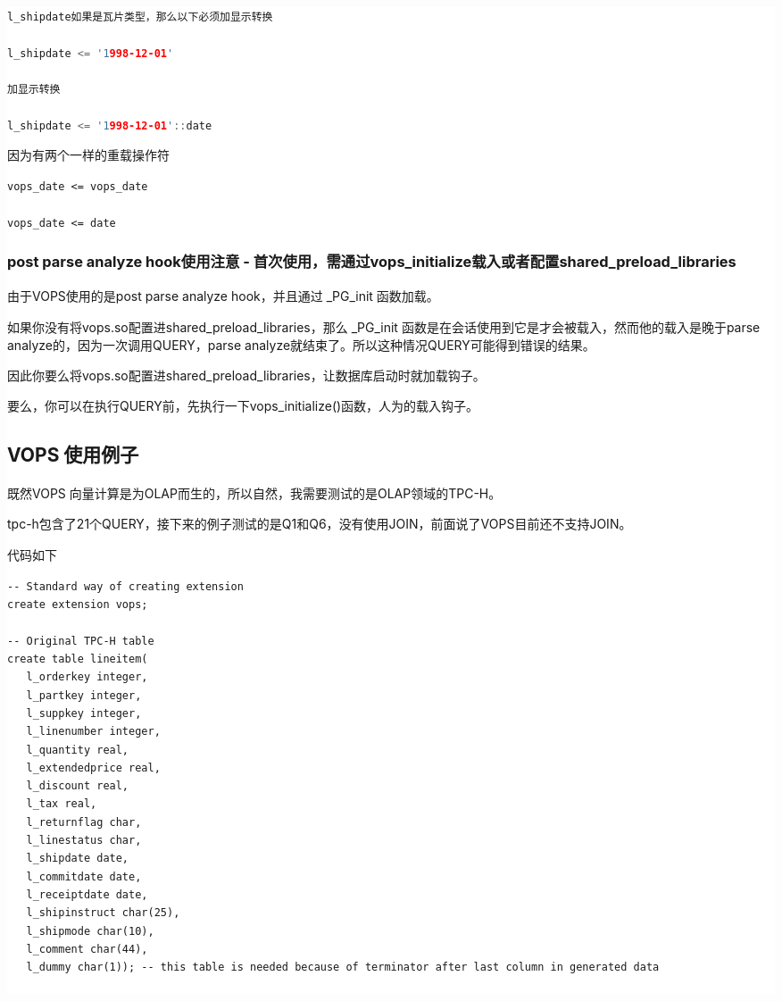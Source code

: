 ```cpp
l_shipdate如果是瓦片类型，那么以下必须加显示转换  
  
l_shipdate <= '1998-12-01'  
  
加显示转换  
  
l_shipdate <= '1998-12-01'::date  

```


因为有两个一样的重载操作符  

```LANG
vops_date <= vops_date  
  
vops_date <= date  

```

### post parse analyze hook使用注意 - 首次使用，需通过vops_initialize载入或者配置shared_preload_libraries

由于VOPS使用的是post parse analyze hook，并且通过 _PG_init 函数加载。  


如果你没有将vops.so配置进shared_preload_libraries，那么 _PG_init 函数是在会话使用到它是才会被载入，然而他的载入是晚于parse analyze的，因为一次调用QUERY，parse analyze就结束了。所以这种情况QUERY可能得到错误的结果。  


因此你要么将vops.so配置进shared_preload_libraries，让数据库启动时就加载钩子。  


要么，你可以在执行QUERY前，先执行一下vops_initialize()函数，人为的载入钩子。  

## VOPS 使用例子

既然VOPS 向量计算是为OLAP而生的，所以自然，我需要测试的是OLAP领域的TPC-H。  


tpc-h包含了21个QUERY，接下来的例子测试的是Q1和Q6，没有使用JOIN，前面说了VOPS目前还不支持JOIN。  


代码如下  

```LANG
-- Standard way of creating extension  
create extension vops;  
  
-- Original TPC-H table  
create table lineitem(  
   l_orderkey integer,  
   l_partkey integer,  
   l_suppkey integer,  
   l_linenumber integer,  
   l_quantity real,  
   l_extendedprice real,  
   l_discount real,  
   l_tax real,  
   l_returnflag char,  
   l_linestatus char,  
   l_shipdate date,  
   l_commitdate date,  
   l_receiptdate date,  
   l_shipinstruct char(25),  
   l_shipmode char(10),  
   l_comment char(44),  
   l_dummy char(1)); -- this table is needed because of terminator after last column in generated data  
  
```